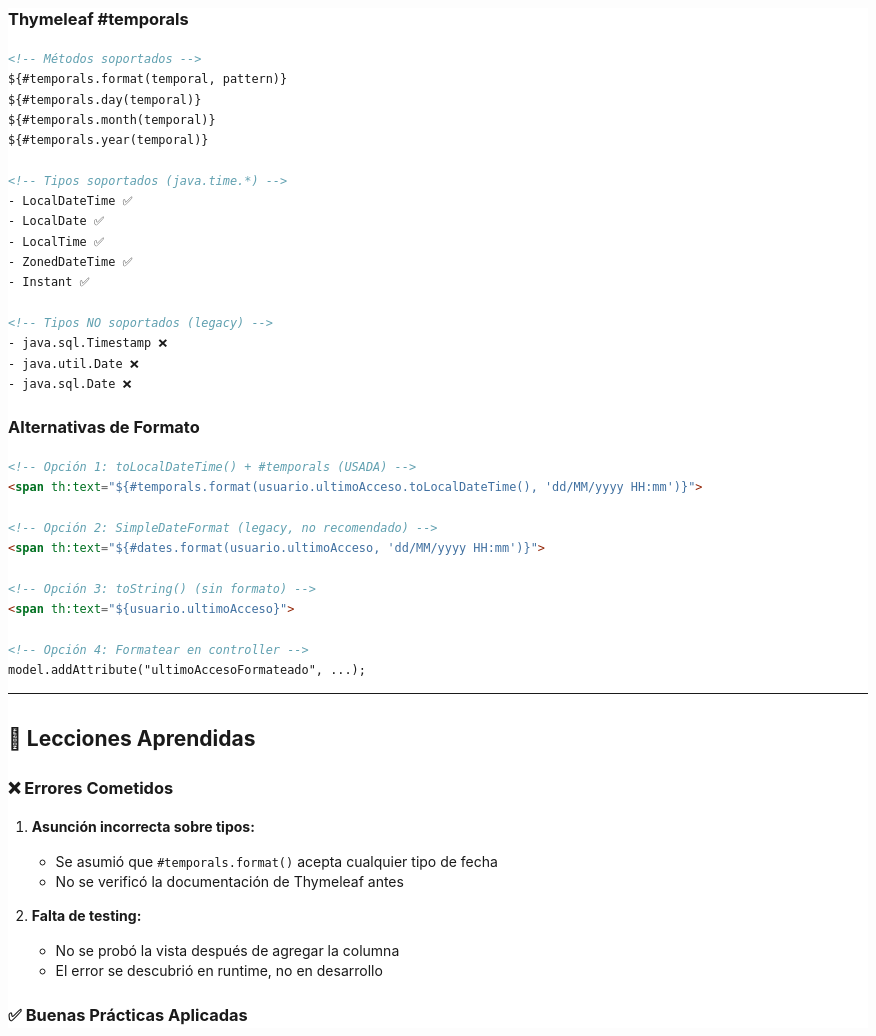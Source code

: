 ### Thymeleaf #temporals

```html
<!-- Métodos soportados -->
${#temporals.format(temporal, pattern)}
${#temporals.day(temporal)}
${#temporals.month(temporal)}
${#temporals.year(temporal)}

<!-- Tipos soportados (java.time.*) -->
- LocalDateTime ✅
- LocalDate ✅
- LocalTime ✅
- ZonedDateTime ✅
- Instant ✅

<!-- Tipos NO soportados (legacy) -->
- java.sql.Timestamp ❌
- java.util.Date ❌
- java.sql.Date ❌
```

### Alternativas de Formato

```html
<!-- Opción 1: toLocalDateTime() + #temporals (USADA) -->
<span th:text="${#temporals.format(usuario.ultimoAcceso.toLocalDateTime(), 'dd/MM/yyyy HH:mm')}">

<!-- Opción 2: SimpleDateFormat (legacy, no recomendado) -->
<span th:text="${#dates.format(usuario.ultimoAcceso, 'dd/MM/yyyy HH:mm')}">

<!-- Opción 3: toString() (sin formato) -->
<span th:text="${usuario.ultimoAcceso}">

<!-- Opción 4: Formatear en controller -->
model.addAttribute("ultimoAccesoFormateado", ...);
```

---

## 🎯 Lecciones Aprendidas

### ❌ Errores Cometidos

1. **Asunción incorrecta sobre tipos:**
   - Se asumió que `#temporals.format()` acepta cualquier tipo de fecha
   - No se verificó la documentación de Thymeleaf antes

2. **Falta de testing:**
   - No se probó la vista después de agregar la columna
   - El error se descubrió en runtime, no en desarrollo

### ✅ Buenas Prácticas Aplicadas
